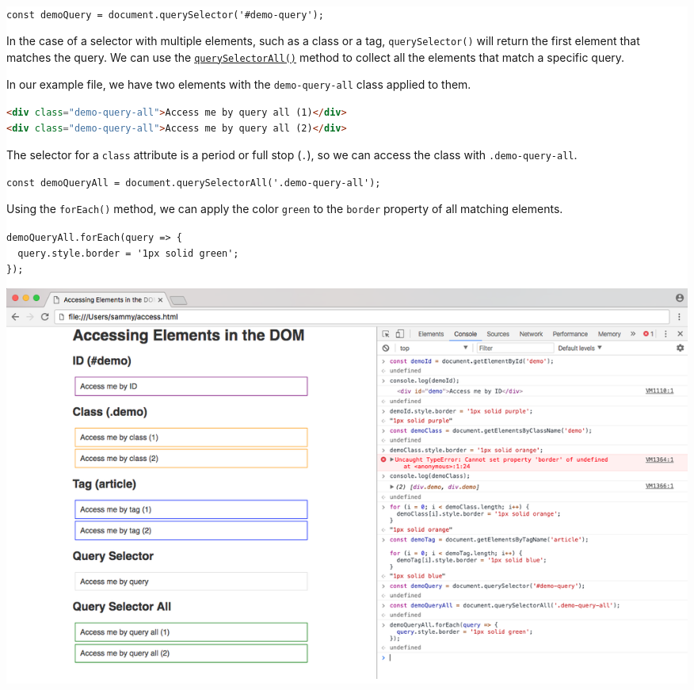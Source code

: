 ```terminal
const demoQuery = document.querySelector('#demo-query');
```

In the case of a selector with multiple elements, such as a class or a tag, `querySelector()` will return the first element that matches the query. We can use the [`querySelectorAll()`](https://developer.mozilla.org/en-US/docs/Web/API/Document/querySelectorAll) method to collect all the elements that match a specific query.

In our example file, we have two elements with the `demo-query-all` class applied to them.

```html
<div class="demo-query-all">Access me by query all (1)</div>
<div class="demo-query-all">Access me by query all (2)</div>
```

The selector for a `class` attribute is a period or full stop (`.`), so we can access the class with `.demo-query-all`.

```terminal
const demoQueryAll = document.querySelectorAll('.demo-query-all');
```

Using the `forEach()` method, we can apply the color `green` to the `border` property of all matching elements.

```terminal
demoQueryAll.forEach(query => {
  query.style.border = '1px solid green';
});
```

![Browser rendering of querySelector() styling](../images/query-selector.png)
